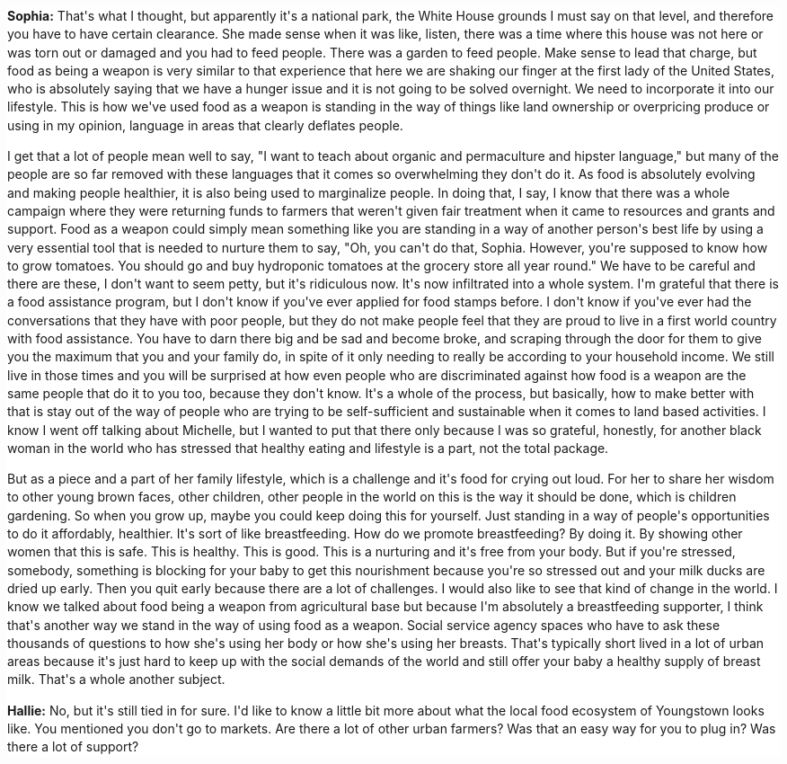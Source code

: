 **Sophia:** That's what I thought, but apparently it's a national park, the White House grounds I must say on that level, and therefore you have to have certain clearance. She made sense when it was like, listen, there was a time where this house was not here or was torn out or damaged and you had to feed people. There was a garden to feed people. Make sense to lead that charge, but food as being a weapon is very similar to that experience that here we are shaking our finger at the first lady of the United States, who is absolutely saying that we have a hunger issue and it is not going to be solved overnight. We need to incorporate it into our lifestyle. This is how we've used food as a weapon is standing in the way of things like land ownership or overpricing produce or using in my opinion, language in areas that clearly deflates people.

I get that a lot of people mean well to say, "I want to teach about organic and permaculture and hipster language," but many of the people are so far removed with these languages that it comes so overwhelming they don't do it. As food is absolutely evolving and making people healthier, it is also being used to marginalize people. In doing that, I say, I know that there was a whole campaign where they were returning funds to farmers that weren't given fair treatment when it came to resources and grants and support. Food as a weapon could simply mean something like you are standing in a way of another person's best life by using a very essential tool that is needed to nurture them to say, "Oh, you can't do that, Sophia. However, you're supposed to know how to grow tomatoes. You should go and buy hydroponic tomatoes at the grocery store all year round." We have to be careful and there are these, I don't want to seem petty, but it's ridiculous now. It's now infiltrated into a whole system. I'm grateful that there is a food assistance program, but I don't know if you've ever applied for food stamps before. I don't know if you've ever had the conversations that they have with poor people, but they do not make people feel that they are proud to live in a first world country with food assistance. You have to darn there big and be sad and become broke, and scraping through the door for them to give you the maximum that you and your family do, in spite of it only needing to really be according to your household income. We still live in those times and you will be surprised at how even people who are discriminated against how food is a weapon are the same people that do it to you too, because they don't know. It's a whole of the process, but basically, how to make better with that is stay out of the way of people who are trying to be self-sufficient and sustainable when it comes to land based activities. I know I went off talking about Michelle, but I wanted to put that there only because I was so grateful, honestly, for another black woman in the world who has stressed that healthy eating and lifestyle is a part, not the total package.

But as a piece and a part of her family lifestyle, which is a challenge and it's food for crying out loud. For her to share her wisdom to other young brown faces, other children, other people in the world on this is the way it should be done, which is children gardening. So when you grow up, maybe you could keep doing this for yourself. Just standing in a way of people's opportunities to do it affordably, healthier. It's sort of like breastfeeding. How do we promote breastfeeding? By doing it. By showing other women that this is safe. This is healthy. This is good. This is a nurturing and it's free from your body. But if you're stressed, somebody, something is blocking for your baby to get this nourishment because you're so stressed out and your milk ducks are dried up early. Then you quit early because there are a lot of challenges. I would also like to see that kind of change in the world. I know we talked about food being a weapon from agricultural base but because I'm absolutely a breastfeeding supporter, I think that's another way we stand in the way of using food as a weapon. Social service agency spaces who have to ask these thousands of questions to how she's using her body or how she's using her breasts. That's typically short lived in a lot of urban areas because it's just hard to keep up with the social demands of the world and still offer your baby a healthy supply of breast milk. That's a whole another subject.  
  
**Hallie:** No, but it's still tied in for sure. I'd like to know a little bit more about what the local food ecosystem of Youngstown looks like. You mentioned you don't go to markets. Are there a lot of other urban farmers? Was that an easy way for you to plug in? Was there a lot of support?  
  